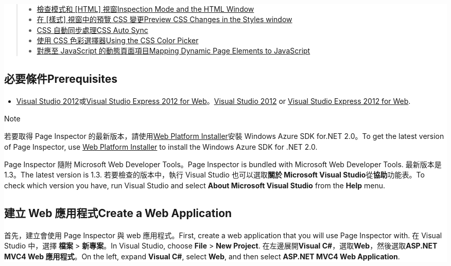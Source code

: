 > - <span data-ttu-id="c5255-118">[檢查模式和 [HTML] 視窗](#_6_inspection_mode)</span><span class="sxs-lookup"><span data-stu-id="c5255-118">[Inspection Mode and the HTML Window](#_6_inspection_mode)</span></span>
> - <span data-ttu-id="c5255-119">[在 [樣式] 視窗中的預覽 CSS 變更](#_7_previewing_css)</span><span class="sxs-lookup"><span data-stu-id="c5255-119">[Preview CSS Changes in the Styles window](#_7_previewing_css)</span></span>
> - [<span data-ttu-id="c5255-120">CSS 自動同步處理</span><span class="sxs-lookup"><span data-stu-id="c5255-120">CSS Auto Sync</span></span>](#css_auto_sync)
> - [<span data-ttu-id="c5255-121">使用 CSS 色彩選擇器</span><span class="sxs-lookup"><span data-stu-id="c5255-121">Using the CSS Color Picker</span></span>](#css_color_picker)
> - [<span data-ttu-id="c5255-122">對應至 JavaScript 的動態頁面項目</span><span class="sxs-lookup"><span data-stu-id="c5255-122">Mapping Dynamic Page Elements to JavaScript</span></span>](#map_dynamic_elements)


<a id="_prerequisites"></a><a id="_1_prerequisites"></a>

## <a name="prerequisites"></a><span data-ttu-id="c5255-123">必要條件</span><span class="sxs-lookup"><span data-stu-id="c5255-123">Prerequisites</span></span>

- <span data-ttu-id="c5255-124">[Visual Studio 2012](https://www.microsoft.com/visualstudio/11/en-us)或[Visual Studio Express 2012 for Web](https://www.microsoft.com/visualstudio/11/en-us/downloads#express-web)。</span><span class="sxs-lookup"><span data-stu-id="c5255-124">[Visual Studio 2012](https://www.microsoft.com/visualstudio/11/en-us) or [Visual Studio Express 2012 for Web](https://www.microsoft.com/visualstudio/11/en-us/downloads#express-web).</span></span>

> [!NOTE]
> <span data-ttu-id="c5255-125">若要取得 Page Inspector 的最新版本，請使用[Web Platform Installer](https://go.microsoft.com/fwlink/?LinkId=255386)安裝 Windows Azure SDK for.NET 2.0。</span><span class="sxs-lookup"><span data-stu-id="c5255-125">To get the latest version of Page Inspector, use [Web Platform Installer](https://go.microsoft.com/fwlink/?LinkId=255386) to install the Windows Azure SDK for .NET 2.0.</span></span>


<span data-ttu-id="c5255-126">Page Inspector 隨附 Microsoft Web Developer Tools。</span><span class="sxs-lookup"><span data-stu-id="c5255-126">Page Inspector is bundled with Microsoft Web Developer Tools.</span></span> <span data-ttu-id="c5255-127">最新版本是 1.3。</span><span class="sxs-lookup"><span data-stu-id="c5255-127">The latest version is 1.3.</span></span> <span data-ttu-id="c5255-128">若要檢查的版本中，執行 Visual Studio 也可以選取**關於 Microsoft Visual Studio**從**協助**功能表。</span><span class="sxs-lookup"><span data-stu-id="c5255-128">To check which version you have, run Visual Studio and select **About Microsoft Visual Studio** from the **Help** menu.</span></span>

<a id="_creating_a_web"></a><a id="_2_creating_a"></a>

## <a name="create-a-web-application"></a><span data-ttu-id="c5255-129">建立 Web 應用程式</span><span class="sxs-lookup"><span data-stu-id="c5255-129">Create a Web Application</span></span>

<span data-ttu-id="c5255-130">首先，建立會使用 Page Inspector 與 web 應用程式。</span><span class="sxs-lookup"><span data-stu-id="c5255-130">First, create a web application that you will use Page Inspector with.</span></span> <span data-ttu-id="c5255-131">在 Visual Studio 中，選擇 **檔案** &gt; **新專案**。</span><span class="sxs-lookup"><span data-stu-id="c5255-131">In Visual Studio, choose **File** &gt; **New Project**.</span></span> <span data-ttu-id="c5255-132">在左邊展開**Visual C#**，選取**Web**，然後選取**ASP.NET MVC4 Web 應用程式**。</span><span class="sxs-lookup"><span data-stu-id="c5255-132">On the left, expand **Visual C#**, select **Web**, and then select **ASP.NET MVC4 Web Application**.</span></span>
